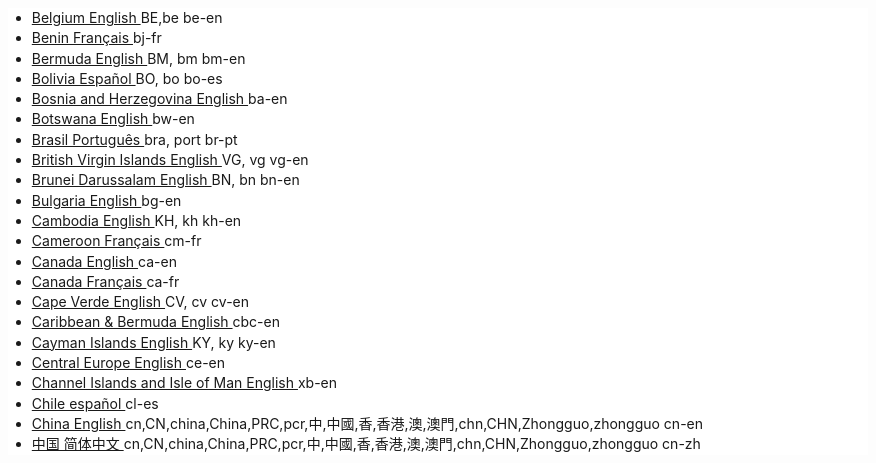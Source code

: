  * [ Belgium English ](https://www.deloitte.com/be/en.html?icid=site_selector_be)
BE,be
be-en
  * [ Benin Français ](https://www.deloitte.com/bj/fr.html?icid=site_selector_bj)
bj-fr
  * [ Bermuda English ](https://www.deloitte.com/cbc/en/about/bermuda.html)
BM, bm
bm-en
  * [ Bolivia Español ](https://www.deloitte.com/content/websites/latam/es/about/story/nuestros-marketplaces/deloitte-bolivia)
BO, bo
bo-es
  * [ Bosnia and Herzegovina English ](https://www.deloitte.com/ba/en.html?icid=site_selector_ba)
ba-en
  * [ Botswana English ](http://www2.deloitte.com/za/en/footerlinks/deloitte-botswana.html?icid=site_selector_bw)
bw-en
  * [ Brasil Português ](https://www.deloitte.com/br/pt.html?icid=site_selector_br)
bra, port
br-pt
  * [ British Virgin Islands English ](https://www.deloitte.com/cbc/en/about/british-virgin-islands.html)
VG, vg
vg-en
  * [ Brunei Darussalam English ](https://www.deloitte.com/southeast-asia/en/about/brunei-darussalam.html)
BN, bn
bn-en
  * [ Bulgaria English ](https://www.deloitte.com/bg/en.html?icid=site_selector_bg)
bg-en
  * [ Cambodia English ](https://www.deloitte.com/southeast-asia/en/about/cambodia.html)
KH, kh
kh-en
  * [ Cameroon Français ](https://www.deloitte.com/cm/fr.html?icid=site_selector_cm)
cm-fr
  * [ Canada English ](https://www.deloitte.com/ca/en/pages/about-deloitte/articles/home.html?icid=site_selector_ca)
ca-en
  * [ Canada Français ](https://www.deloitte.com/ca/fr/pages/about-deloitte/articles/home.html?icid=site_selector_ca)
ca-fr
  * [ Cape Verde English ](https://www.deloitte.com/africa-lusofona/pt.html?icid=site_selector_africa-lusofona)
CV, cv
cv-en
  * [ Caribbean & Bermuda English ](https://www.deloitte.com/cbc/en.html?icid=site_selector_cbc)
cbc-en
  * [ Cayman Islands English ](https://www.deloitte.com/cbc/en/about/cayman-islands.html)
KY, ky
ky-en
  * [ Central Europe English ](https://www.deloitte.com/ce/en.html?icid=site_selector_ce)
ce-en
  * [ Channel Islands and Isle of Man English ](http://www2.deloitte.com/uk/en.html?icid=site_selector_xb)
xb-en
  * [ Chile español ](https://www.deloitte.com/cl/es.html?icid=site_selector_cl)
cl-es
  * [ China English ](https://www.deloitte.com/cn/en.html?icid=site_selector_cn)
cn,CN,china,China,PRC,pcr,中,中國,香,香港,澳,澳門,chn,CHN,Zhongguo,zhongguo
cn-en
  * [ 中国 简体中文 ](https://www.deloitte.com/cn/zh.html?icid=site_selector_cn)
cn,CN,china,China,PRC,pcr,中,中國,香,香港,澳,澳門,chn,CHN,Zhongguo,zhongguo
cn-zh